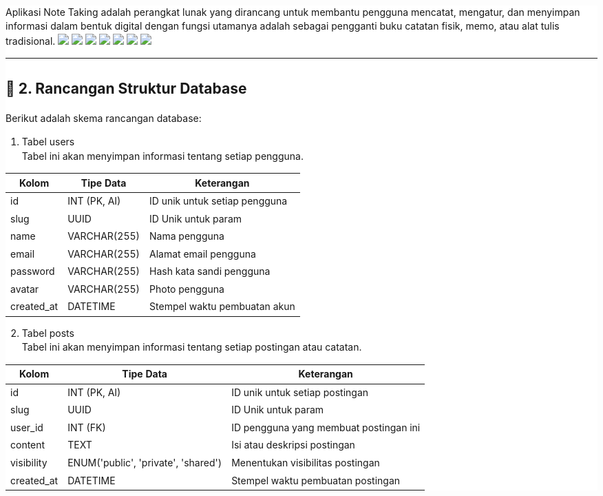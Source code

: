 Aplikasi Note Taking adalah perangkat lunak yang dirancang untuk membantu pengguna mencatat, mengatur, dan menyimpan informasi dalam bentuk digital dengan fungsi utamanya adalah sebagai pengganti buku catatan fisik, memo, atau alat tulis tradisional.
<img src="./public/screenshoots/images-1.png" width="50%"/>
<img src="./public/screenshoots/images-2.png" width="50%"/>
<img src="./public/screenshoots/images-3.png" width="50%"/>
<img src="./public/screenshoots/images-4.png" width="50%"/>
<img src="./public/screenshoots/images-5.png" width="50%"/>
<img src="./public/screenshoots/images-6.png" width="50%"/>
<img src="./public/screenshoots/images-7.png" width="50%"/>

---

## 📁 2. Rancangan Struktur Database
Berikut adalah skema rancangan database:

1. Tabel users
<br>Tabel ini akan menyimpan informasi tentang setiap pengguna.

| Kolom | Tipe Data | Keterangan |
|---|---|---|
|id |	INT (PK, AI) | ID unik untuk setiap pengguna |
|slug| UUID| ID Unik untuk param|
|name|	VARCHAR(255)|	Nama pengguna|
|email|	VARCHAR(255)|	Alamat email pengguna|
|password|	VARCHAR(255)|	Hash kata sandi pengguna|
|avatar| VARCHAR(255)| Photo pengguna|
|created_at|	DATETIME|	Stempel waktu pembuatan akun|

2. Tabel posts
<br>Tabel ini akan menyimpan informasi tentang setiap postingan atau catatan.

|Kolom|	Tipe Data|Keterangan|
|---|---|---|
|id|	INT (PK, AI)|	ID unik untuk setiap postingan|
|slug| UUID| ID Unik untuk param|
|user_id|	INT (FK)|	ID pengguna yang membuat postingan ini|
|content|	TEXT|	Isi atau deskripsi postingan|
|visibility|	ENUM('public', 'private', 'shared')|	Menentukan visibilitas postingan|
|created_at|	DATETIME|	Stempel waktu pembuatan postingan|
